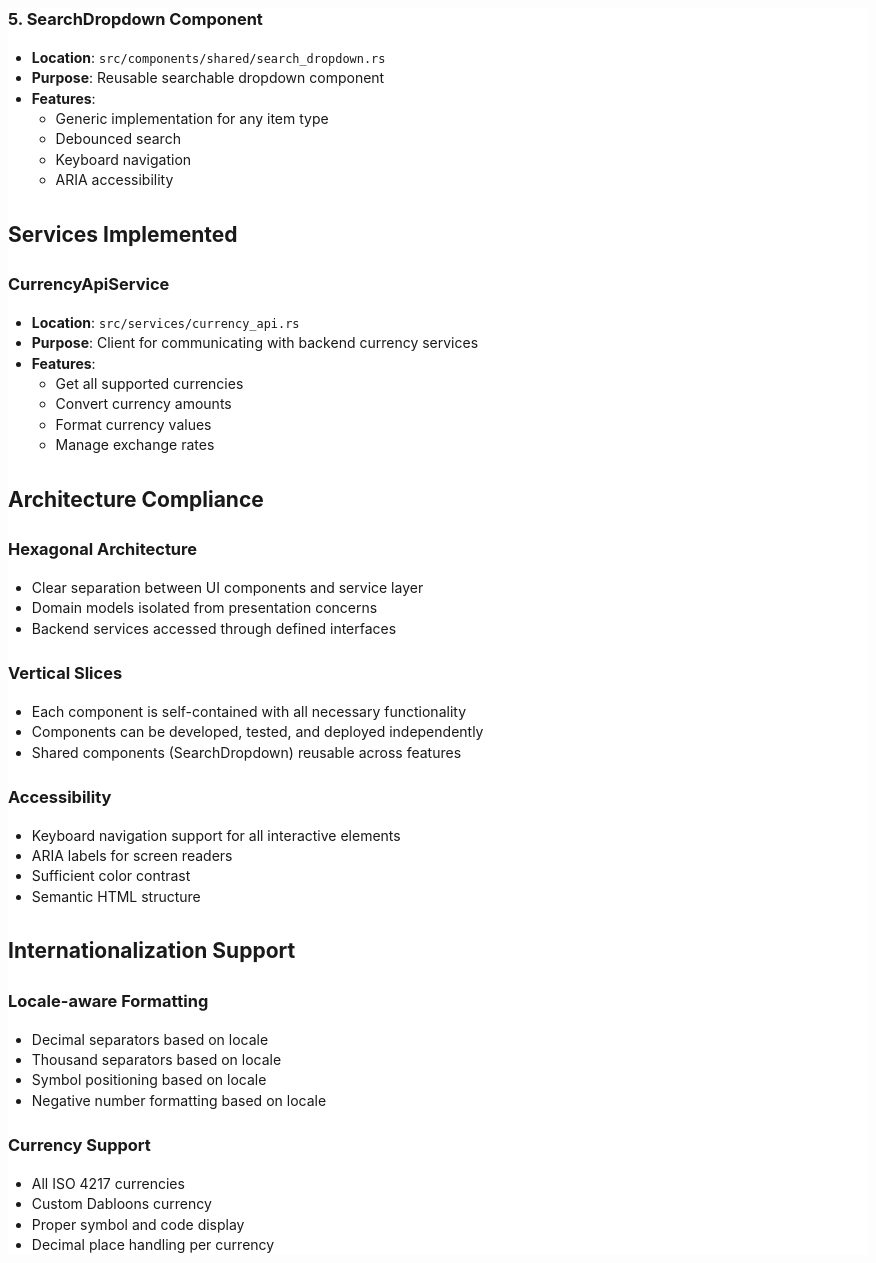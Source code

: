 ### 5. SearchDropdown Component
- **Location**: `src/components/shared/search_dropdown.rs`
- **Purpose**: Reusable searchable dropdown component
- **Features**:
  - Generic implementation for any item type
  - Debounced search
  - Keyboard navigation
  - ARIA accessibility

## Services Implemented

### CurrencyApiService
- **Location**: `src/services/currency_api.rs`
- **Purpose**: Client for communicating with backend currency services
- **Features**:
  - Get all supported currencies
  - Convert currency amounts
  - Format currency values
  - Manage exchange rates

## Architecture Compliance

### Hexagonal Architecture
- Clear separation between UI components and service layer
- Domain models isolated from presentation concerns
- Backend services accessed through defined interfaces

### Vertical Slices
- Each component is self-contained with all necessary functionality
- Components can be developed, tested, and deployed independently
- Shared components (SearchDropdown) reusable across features

### Accessibility
- Keyboard navigation support for all interactive elements
- ARIA labels for screen readers
- Sufficient color contrast
- Semantic HTML structure

## Internationalization Support

### Locale-aware Formatting
- Decimal separators based on locale
- Thousand separators based on locale
- Symbol positioning based on locale
- Negative number formatting based on locale

### Currency Support
- All ISO 4217 currencies
- Custom Dabloons currency
- Proper symbol and code display
- Decimal place handling per currency

